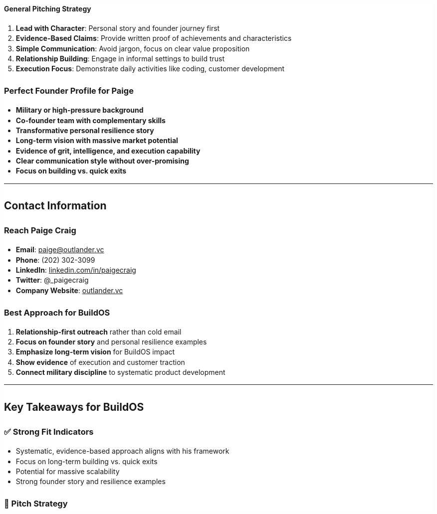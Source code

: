 #### General Pitching Strategy

1. **Lead with Character**: Personal story and founder journey first
2. **Evidence-Based Claims**: Provide written proof of achievements and characteristics
3. **Simple Communication**: Avoid jargon, focus on clear value proposition
4. **Relationship Building**: Engage in informal settings to build trust
5. **Execution Focus**: Demonstrate daily activities like coding, customer development

### Perfect Founder Profile for Paige

- **Military or high-pressure background**
- **Co-founder team with complementary skills**
- **Transformative personal resilience story**
- **Long-term vision with massive market potential**
- **Evidence of grit, intelligence, and execution capability**
- **Clear communication style without over-promising**
- **Focus on building vs. quick exits**

---

## Contact Information

### Reach Paige Craig

- **Email**: paige@outlander.vc
- **Phone**: (202) 302-3099
- **LinkedIn**: [linkedin.com/in/paigecraig](https://www.linkedin.com/in/paigecraig)
- **Twitter**: @\_paigecraig
- **Company Website**: [outlander.vc](https://outlander.vc)

### Best Approach for BuildOS

1. **Relationship-first outreach** rather than cold email
2. **Focus on founder story** and personal resilience examples
3. **Emphasize long-term vision** for BuildOS impact
4. **Show evidence** of execution and customer traction
5. **Connect military discipline** to systematic product development

---

## Key Takeaways for BuildOS

### ✅ Strong Fit Indicators

- Systematic, evidence-based approach aligns with his framework
- Focus on long-term building vs. quick exits
- Potential for massive scalability
- Strong founder story and resilience examples

### 🎯 Pitch Strategy
